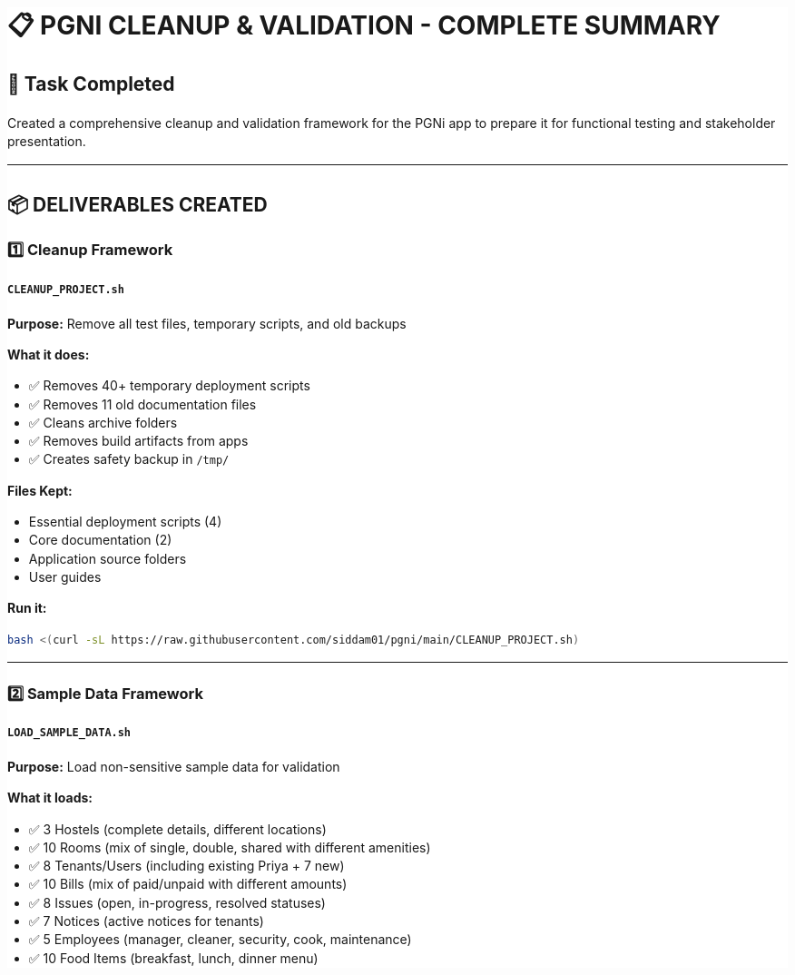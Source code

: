 # 📋 PGNI CLEANUP & VALIDATION - COMPLETE SUMMARY

## 🎯 Task Completed

Created a comprehensive cleanup and validation framework for the PGNi app to prepare it for functional testing and stakeholder presentation.

---

## 📦 DELIVERABLES CREATED

### 1️⃣ **Cleanup Framework**

#### `CLEANUP_PROJECT.sh`
**Purpose:** Remove all test files, temporary scripts, and old backups

**What it does:**
- ✅ Removes 40+ temporary deployment scripts
- ✅ Removes 11 old documentation files  
- ✅ Cleans archive folders
- ✅ Removes build artifacts from apps
- ✅ Creates safety backup in `/tmp/`

**Files Kept:**
- Essential deployment scripts (4)
- Core documentation (2)
- Application source folders
- User guides

**Run it:**
```bash
bash <(curl -sL https://raw.githubusercontent.com/siddam01/pgni/main/CLEANUP_PROJECT.sh)
```

---

### 2️⃣ **Sample Data Framework**

#### `LOAD_SAMPLE_DATA.sh`
**Purpose:** Load non-sensitive sample data for validation

**What it loads:**
- ✅ 3 Hostels (complete details, different locations)
- ✅ 10 Rooms (mix of single, double, shared with different amenities)
- ✅ 8 Tenants/Users (including existing Priya + 7 new)
- ✅ 10 Bills (mix of paid/unpaid with different amounts)
- ✅ 8 Issues (open, in-progress, resolved statuses)
- ✅ 7 Notices (active notices for tenants)
- ✅ 5 Employees (manager, cleaner, security, cook, maintenance)
- ✅ 10 Food Items (breakfast, lunch, dinner menu)
